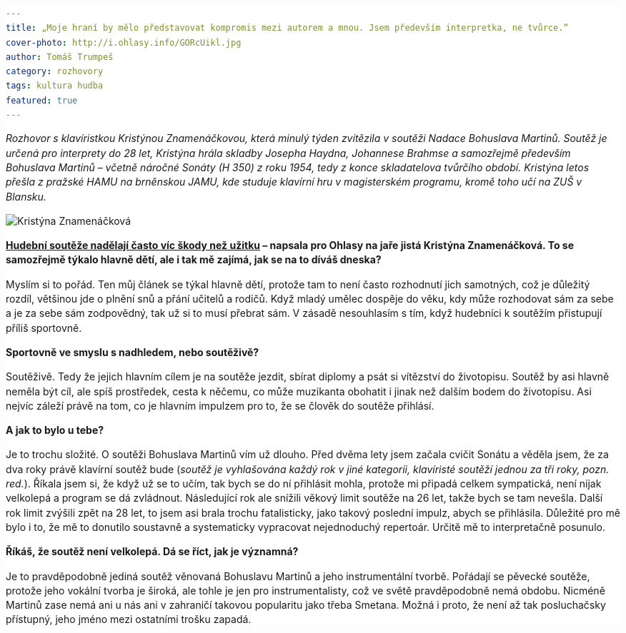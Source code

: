 ```yaml
---
title: „Moje hraní by mělo představovat kompromis mezi autorem a mnou. Jsem především interpretka, ne tvůrce.“
cover-photo: http://i.ohlasy.info/GORcUikl.jpg
author: Tomáš Trumpeš
category: rozhovory
tags: kultura hudba
featured: true
---
```


*Rozhovor s klavíristkou Kristýnou Znamenáčkovou, která minulý týden zvítězila v soutěži Nadace Bohuslava Martinů. Soutěž je určená pro interprety do 28 let, Kristýna hrála skladby Josepha Haydna, Johannese Brahmse a samozřejmě především Bohuslava Martinů – včetně náročné Sonáty (H 350) z roku 1954, tedy z konce skladatelova tvůrčího období. Kristýna letos přešla z pražské HAMU na brněnskou JAMU, kde studuje klavírní hru v magisterském programu, kromě toho učí na ZUŠ v Blansku.*

<img src="http://i.ohlasy.info/GORcUik.jpg" alt="Kristýna Znamenáčková" class="img-responsive img-popup" data-author="Tomáš Znamenáček">

**[Hudební soutěže nadělají často víc škody než užitku](/clanky/2015/04/hudebni-soutezeni.html) – napsala pro Ohlasy na jaře jistá Kristýna Znamenáčková. To se samozřejmě týkalo hlavně dětí, ale i tak mě zajímá, jak se na to díváš dneska?**

Myslím si to pořád. Ten můj článek se týkal hlavně dětí, protože tam to není často rozhodnutí jich samotných, což je důležitý rozdíl, většinou jde o plnění snů a přání učitelů a rodičů. Když mladý umělec dospěje do věku, kdy může rozhodovat sám za sebe a je za sebe sám zodpovědný, tak už si to musí přebrat sám. V zásadě nesouhlasím s tím, když hudebníci k soutěžím přistupují příliš sportovně.

**Sportovně ve smyslu s nadhledem, nebo soutěživě?**

Soutěživě. Tedy že jejich hlavním cílem je na soutěže jezdit, sbírat diplomy a psát si vítězství do životopisu. Soutěž by asi hlavně neměla být cíl, ale spíš prostředek, cesta k něčemu, co může muzikanta obohatit i jinak než dalším bodem do životopisu. Asi nejvíc záleží právě na tom, co je hlavním impulzem pro to, že se člověk do soutěže přihlásí.

**A jak to bylo u tebe?**

Je to trochu složité. O soutěži Bohuslava Martinů vím už dlouho. Před dvěma lety jsem začala cvičit Sonátu a věděla jsem, že za dva roky právě klavírní soutěž bude (*soutěž je vyhlašována každý rok v jiné kategorii, klavíristé soutěží jednou za tři roky, pozn. red.*). Říkala jsem si, že když už se to učím, tak bych se do ní přihlásit mohla, protože mi připadá celkem sympatická, není nijak velkolepá a program se dá zvládnout. Následující rok ale snížili věkový limit soutěže na 26 let, takže bych se tam nevešla. Další rok limit zvýšili zpět na 28 let, to jsem asi brala trochu fatalisticky, jako takový poslední impulz, abych se přihlásila. Důležité pro mě bylo i to, že mě to donutilo soustavně a systematicky vypracovat nejednoduchý repertoár. Určitě mě to interpretačně posunulo.

**Říkáš, že soutěž není velkolepá. Dá se říct, jak je významná?**

Je to pravděpodobně jediná soutěž věnovaná Bohuslavu Martinů a jeho instrumentální tvorbě. Pořádají se pěvecké soutěže, protože jeho vokální tvorba je široká, ale tohle je jen pro instrumentalisty, což ve světě pravděpodobně nemá obdobu. Nicméně Martinů zase nemá ani u nás ani v zahraničí takovou popularitu jako třeba Smetana. Možná i proto, že není až tak posluchačsky přístupný, jeho jméno mezi ostatními trošku zapadá.
